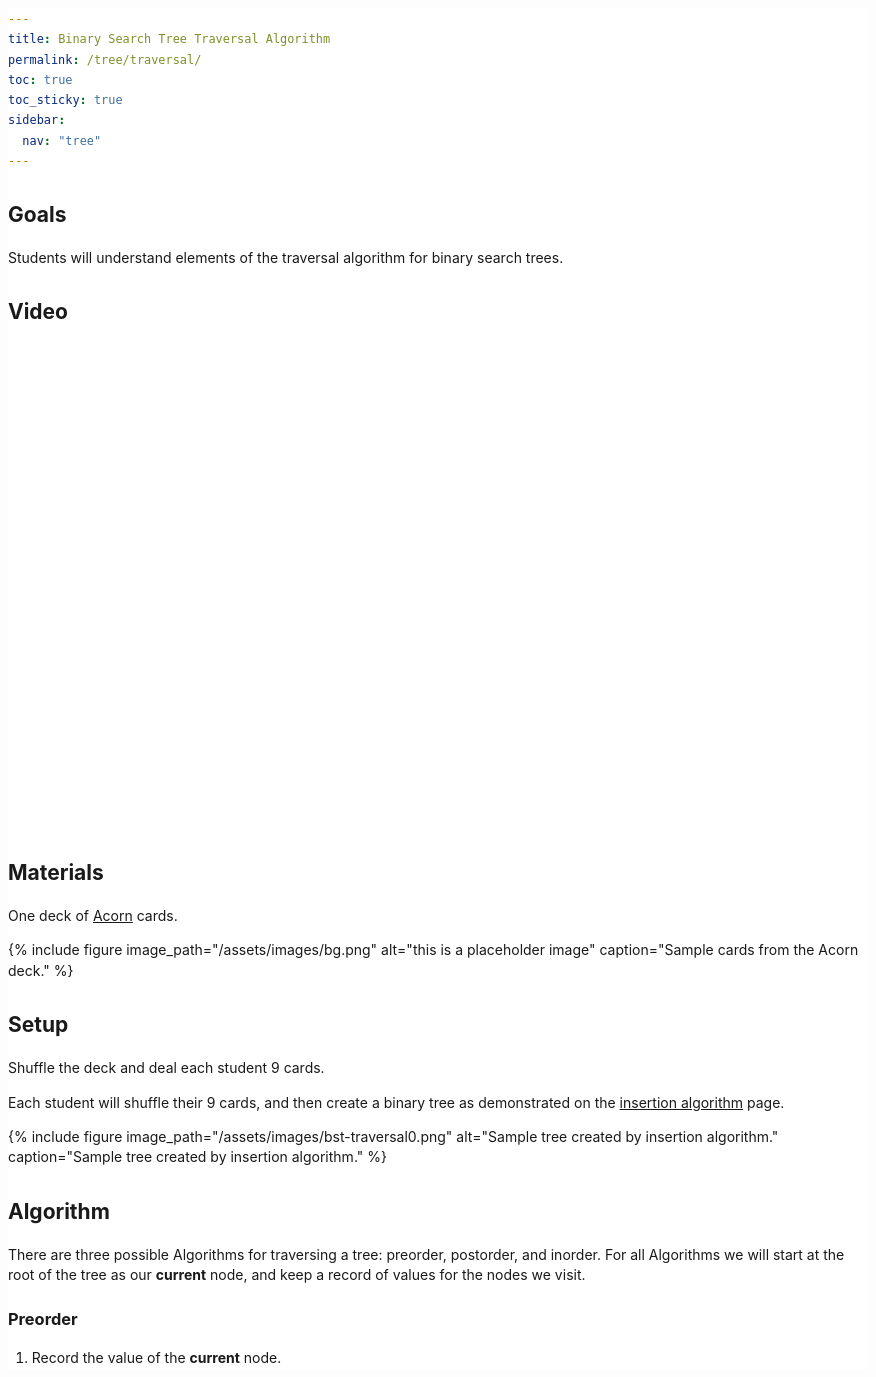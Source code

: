 ```yaml
---
title: Binary Search Tree Traversal Algorithm
permalink: /tree/traversal/
toc: true
toc_sticky: true
sidebar:
  nav: "tree"
---
```


## Goals

Students will understand elements of the traversal algorithm
for binary search trees.

## Video

<style>.embed-container { position: relative; padding-bottom: 56.25%; height: 0; overflow: hidden; max-width: 100%; } .embed-container iframe, .embed-container object, .embed-container embed { position: absolute; top: 0; left: 0; width: 100%; height: 100%; }</style><div class='embed-container'><iframe src='https://www.youtube.com/embed/qHHWaa_ZXBA?si=vzKrmHMpuY32PxpB' frameborder='0' allowfullscreen></iframe></div>

## Materials

One deck of [Acorn]({{site.baseurl}}/tree) cards.

{% include figure image_path="/assets/images/bg.png" alt="this is a placeholder image" caption="Sample cards from the Acorn deck." %}

## Setup

Shuffle the deck and deal each student 9 cards.

Each student will shuffle their 9 cards, and then create a
binary tree as demonstrated on the
[insertion algorithm]({{site.baseurl}}/tree/insertion) page.

{% include figure image_path="/assets/images/bst-traversal0.png" alt="Sample tree created by insertion algorithm." caption="Sample tree created by insertion algorithm." %}

## Algorithm

There are three possible Algorithms for traversing a tree: preorder, postorder, and inorder. For all Algorithms we will start at the root of the tree as our **current** node, and keep a record of values for the nodes we visit.

### Preorder

1. Record the value of the **current** node.
